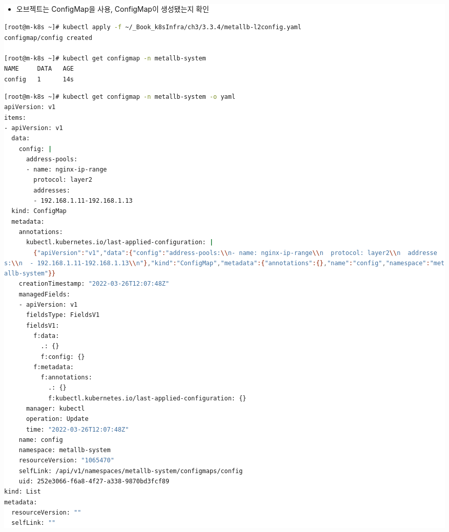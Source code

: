   - 오브젝트는 ConfigMap을 사용, ConfigMap이 생성됐는지 확인

  ```bash
  [root@m-k8s ~]# kubectl apply -f ~/_Book_k8sInfra/ch3/3.3.4/metallb-l2config.yaml
  configmap/config created
  
  [root@m-k8s ~]# kubectl get configmap -n metallb-system
  NAME     DATA   AGE
  config   1      14s
  ```

  ```bash
  [root@m-k8s ~]# kubectl get configmap -n metallb-system -o yaml
  apiVersion: v1
  items:
  - apiVersion: v1
    data:
      config: |
        address-pools:
        - name: nginx-ip-range
          protocol: layer2
          addresses:
          - 192.168.1.11-192.168.1.13
    kind: ConfigMap
    metadata:
      annotations:
        kubectl.kubernetes.io/last-applied-configuration: |
          {"apiVersion":"v1","data":{"config":"address-pools:\\n- name: nginx-ip-range\\n  protocol: layer2\\n  addresses:\\n  - 192.168.1.11-192.168.1.13\\n"},"kind":"ConfigMap","metadata":{"annotations":{},"name":"config","namespace":"metallb-system"}}
      creationTimestamp: "2022-03-26T12:07:48Z"
      managedFields:
      - apiVersion: v1
        fieldsType: FieldsV1
        fieldsV1:
          f:data:
            .: {}
            f:config: {}
          f:metadata:
            f:annotations:
              .: {}
              f:kubectl.kubernetes.io/last-applied-configuration: {}
        manager: kubectl
        operation: Update
        time: "2022-03-26T12:07:48Z"
      name: config
      namespace: metallb-system
      resourceVersion: "1065470"
      selfLink: /api/v1/namespaces/metallb-system/configmaps/config
      uid: 252e3066-f6a8-4f27-a338-9870bd3fcf89
  kind: List
  metadata:
    resourceVersion: ""
    selfLink: ""
  ```

